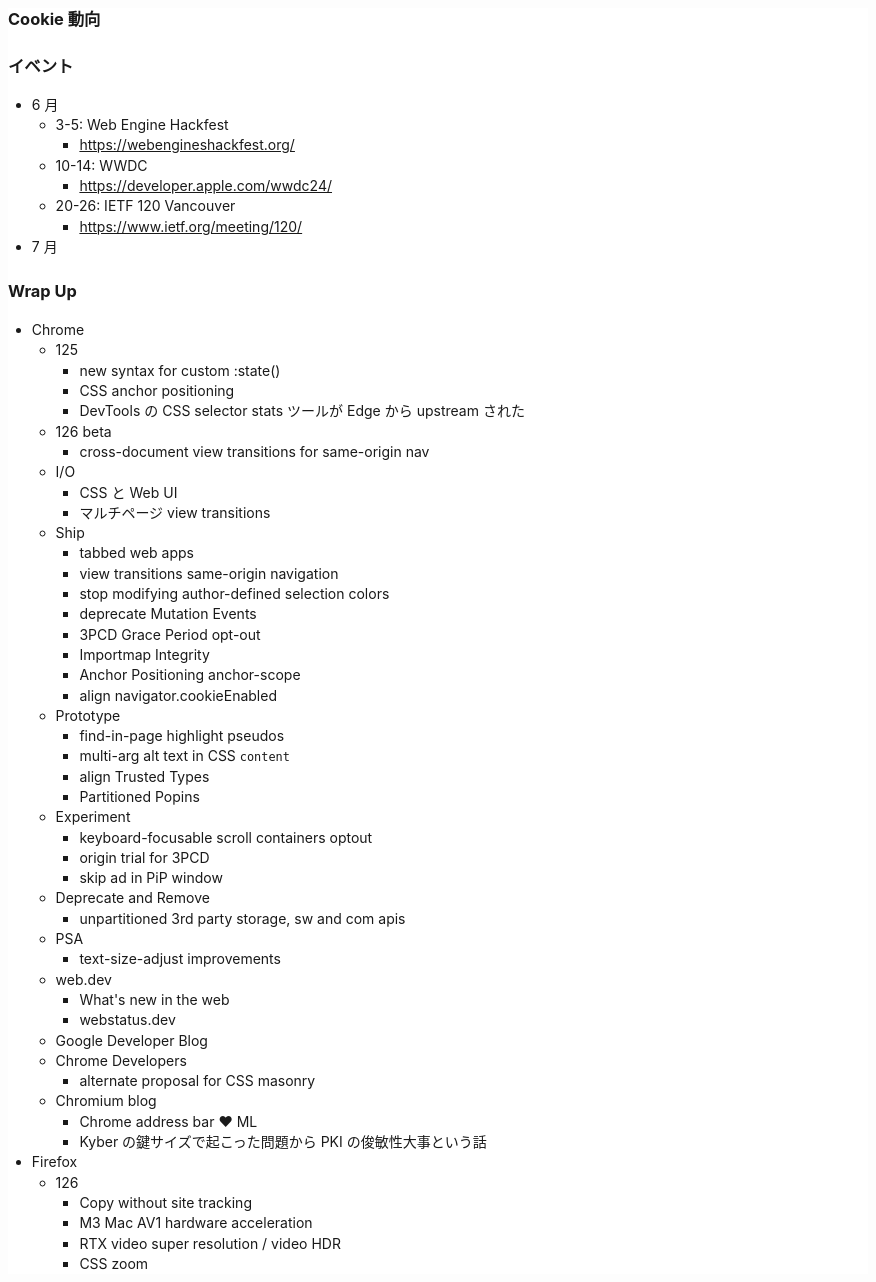 
### Cookie 動向


### イベント

- 6 月
  - 3-5: Web Engine Hackfest
    - https://webengineshackfest.org/
  - 10-14: WWDC
    - https://developer.apple.com/wwdc24/
  - 20-26: IETF 120 Vancouver
    - https://www.ietf.org/meeting/120/
- 7 月


### Wrap Up

- Chrome
  - 125
    - new syntax for custom :state()
    - CSS anchor positioning
    - DevTools の CSS selector stats ツールが Edge から upstream された
  - 126 beta
    - cross-document view transitions for same-origin nav
  - I/O
    - CSS と Web UI
    - マルチページ view transitions
  - Ship
    - tabbed web apps
    - view transitions same-origin navigation
    - stop modifying author-defined selection colors
    - deprecate Mutation Events
    - 3PCD Grace Period opt-out
    - Importmap Integrity
    - Anchor Positioning anchor-scope
    - align navigator.cookieEnabled
  - Prototype
    - find-in-page highlight pseudos
    - multi-arg alt text in CSS `content`
    - align Trusted Types
    - Partitioned Popins
  - Experiment
    - keyboard-focusable scroll containers optout
    - origin trial for 3PCD
    - skip ad in PiP window
  - Deprecate and Remove
    - unpartitioned 3rd party storage, sw and com apis
  - PSA
    - text-size-adjust improvements
  - web.dev
    - What's new in the web
    - webstatus.dev
  - Google Developer Blog
  - Chrome Developers
    - alternate proposal for CSS masonry
  - Chromium blog
    - Chrome address bar ❤️ ML
    - Kyber の鍵サイズで起こった問題から PKI の俊敏性大事という話
- Firefox
  - 126
    - Copy without site tracking
    - M3 Mac AV1 hardware acceleration
    - RTX video super resolution / video HDR
    - CSS zoom